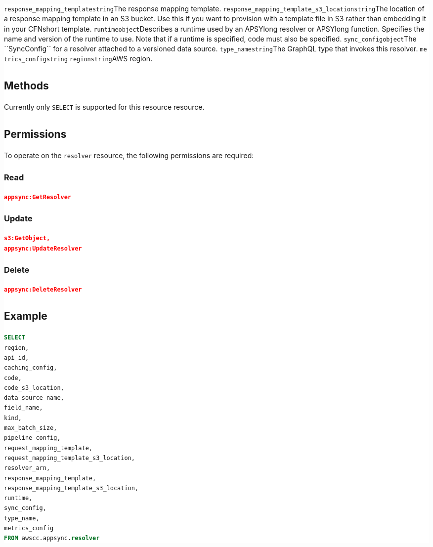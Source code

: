 <tr><td><code>response_mapping_template</code></td><td><code>string</code></td><td>The response mapping template.</td></tr>
<tr><td><code>response_mapping_template_s3_location</code></td><td><code>string</code></td><td>The location of a response mapping template in an S3 bucket. Use this if you want to provision with a template file in S3 rather than embedding it in your CFNshort template.</td></tr>
<tr><td><code>runtime</code></td><td><code>object</code></td><td>Describes a runtime used by an APSYlong resolver or APSYlong function. Specifies the name and version of the runtime to use. Note that if a runtime is specified, code must also be specified.</td></tr>
<tr><td><code>sync_config</code></td><td><code>object</code></td><td>The ``SyncConfig`` for a resolver attached to a versioned data source.</td></tr>
<tr><td><code>type_name</code></td><td><code>string</code></td><td>The GraphQL type that invokes this resolver.</td></tr>
<tr><td><code>metrics_config</code></td><td><code>string</code></td><td></td></tr>
<tr><td><code>region</code></td><td><code>string</code></td><td>AWS region.</td></tr>

</tbody></table>

## Methods
Currently only <code>SELECT</code> is supported for this resource resource.

## Permissions

To operate on the <code>resolver</code> resource, the following permissions are required:

### Read
```json
appsync:GetResolver
```

### Update
```json
s3:GetObject,
appsync:UpdateResolver
```

### Delete
```json
appsync:DeleteResolver
```


## Example
```sql
SELECT
region,
api_id,
caching_config,
code,
code_s3_location,
data_source_name,
field_name,
kind,
max_batch_size,
pipeline_config,
request_mapping_template,
request_mapping_template_s3_location,
resolver_arn,
response_mapping_template,
response_mapping_template_s3_location,
runtime,
sync_config,
type_name,
metrics_config
FROM awscc.appsync.resolver
```